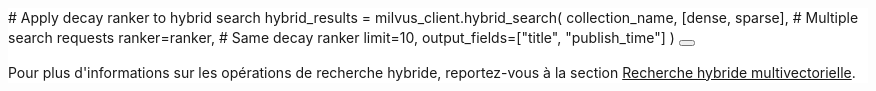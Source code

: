 <span class="hljs-comment"># Apply decay ranker to hybrid search</span>
hybrid_results = milvus_client.hybrid_search(
    collection_name,
    [dense, sparse],                      <span class="hljs-comment"># Multiple search requests</span>
    ranker=ranker,                        <span class="hljs-comment"># Same decay ranker</span>
    limit=<span class="hljs-number">10</span>,
    output_fields=[<span class="hljs-string">&quot;title&quot;</span>, <span class="hljs-string">&quot;publish_time&quot;</span>]
)
<button class="copy-code-btn"></button></code></pre>
<p>Pour plus d'informations sur les opérations de recherche hybride, reportez-vous à la section <a href="/docs/fr/multi-vector-search.md">Recherche hybride multivectorielle</a>.</p>
